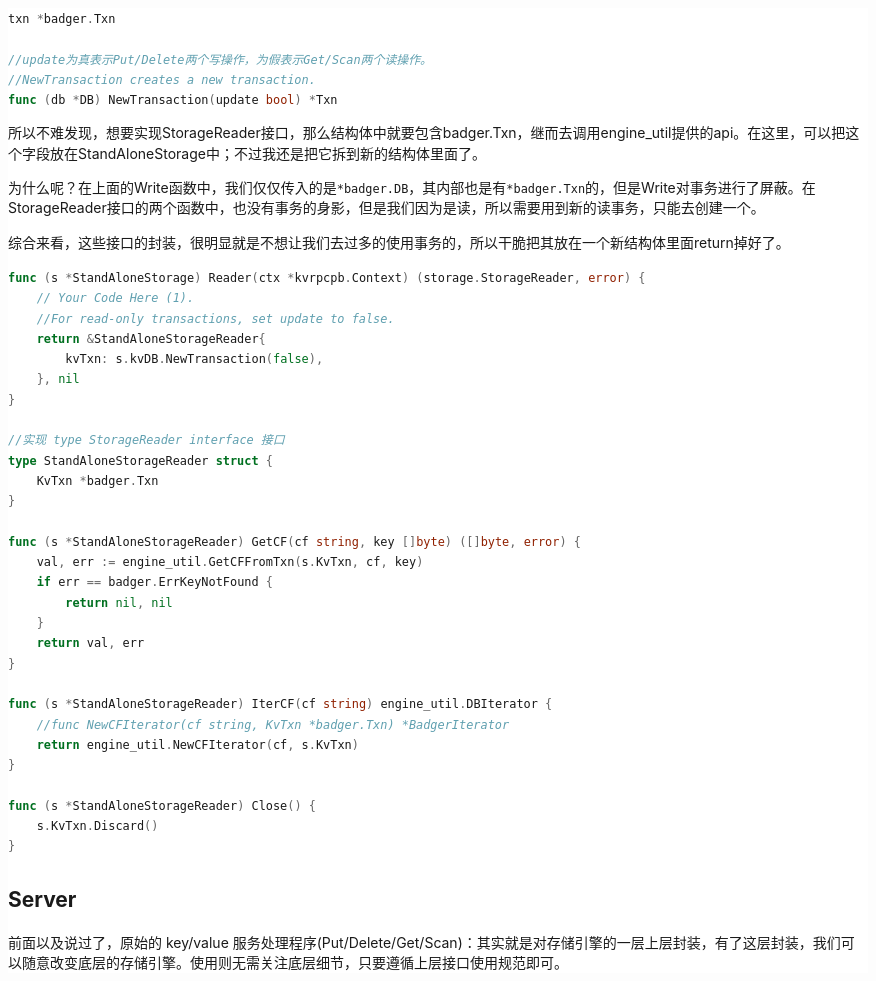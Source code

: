 ```go
txn *badger.Txn

//update为真表示Put/Delete两个写操作，为假表示Get/Scan两个读操作。
//NewTransaction creates a new transaction.
func (db *DB) NewTransaction(update bool) *Txn
```

所以不难发现，想要实现StorageReader接口，那么结构体中就要包含badger.Txn，继而去调用engine_util提供的api。在这里，可以把这个字段放在StandAloneStorage中；不过我还是把它拆到新的结构体里面了。

为什么呢？在上面的Write函数中，我们仅仅传入的是`*badger.DB`，其内部也是有`*badger.Txn`的，但是Write对事务进行了屏蔽。在StorageReader接口的两个函数中，也没有事务的身影，但是我们因为是读，所以需要用到新的读事务，只能去创建一个。

综合来看，这些接口的封装，很明显就是不想让我们去过多的使用事务的，所以干脆把其放在一个新结构体里面return掉好了。

```go
func (s *StandAloneStorage) Reader(ctx *kvrpcpb.Context) (storage.StorageReader, error) {
	// Your Code Here (1).
	//For read-only transactions, set update to false.
	return &StandAloneStorageReader{
		kvTxn: s.kvDB.NewTransaction(false),
	}, nil
}

//实现 type StorageReader interface 接口
type StandAloneStorageReader struct {
	KvTxn *badger.Txn
}

func (s *StandAloneStorageReader) GetCF(cf string, key []byte) ([]byte, error) {
	val, err := engine_util.GetCFFromTxn(s.KvTxn, cf, key)
	if err == badger.ErrKeyNotFound {
		return nil, nil
	}
	return val, err
}

func (s *StandAloneStorageReader) IterCF(cf string) engine_util.DBIterator {
	//func NewCFIterator(cf string, KvTxn *badger.Txn) *BadgerIterator
	return engine_util.NewCFIterator(cf, s.KvTxn)
}

func (s *StandAloneStorageReader) Close() {
	s.KvTxn.Discard()
}
```


## Server

前面以及说过了，原始的 key/value 服务处理程序(Put/Delete/Get/Scan)：其实就是对存储引擎的一层上层封装，有了这层封装，我们可以随意改变底层的存储引擎。使用则无需关注底层细节，只要遵循上层接口使用规范即可。
